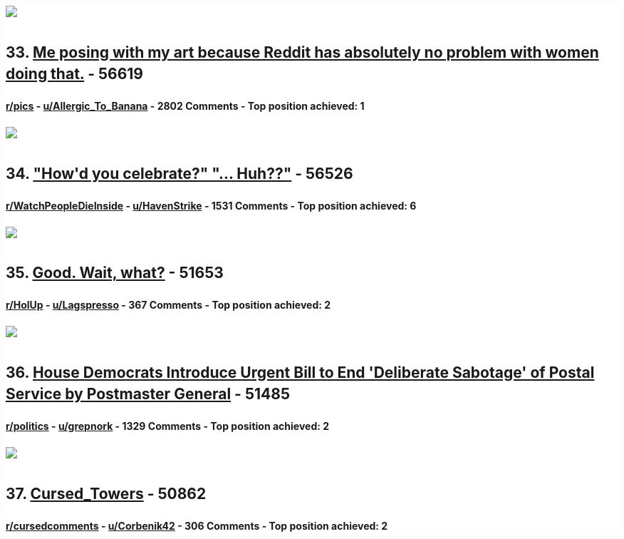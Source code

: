 <a href="https://i.imgur.com/S5MZcOn.gifv"><img src="https://b.thumbs.redditmedia.com/Fi-svcp7da8dcCzYXS_FfwethPRrGdxplzB7p1osjwg.jpg"></img></a>

## 33. [Me posing with my art because Reddit has absolutely no problem with women doing that.](http://reddit.com/r/pics/comments/i8o53z/me_posing_with_my_art_because_reddit_has/) - 56619
#### [r/pics](http://reddit.com/r/pics) - [u/Allergic_To_Banana](http://reddit.com/u/Allergic_To_Banana) - 2802 Comments - Top position achieved: 1

<a href="https://i.redd.it/5sh7t0xehng51.jpg"><img src="https://b.thumbs.redditmedia.com/FBOWJ3VVz7daAB_mRqbKQdHTMiGUA8wbpGh--b--oMg.jpg"></img></a>

## 34. ["How'd you celebrate?" "... Huh??"](http://reddit.com/r/WatchPeopleDieInside/comments/i8nci0/howd_you_celebrate_huh/) - 56526
#### [r/WatchPeopleDieInside](http://reddit.com/r/WatchPeopleDieInside) - [u/HavenStrike](http://reddit.com/u/HavenStrike) - 1531 Comments - Top position achieved: 6

<a href="https://v.redd.it/67n6mrwh9ng51"><img src="https://a.thumbs.redditmedia.com/V1VNuAGKCWPPsim6behF7rkjxKaw2qeuhSxzUSW-cw8.jpg"></img></a>

## 35. [Good. Wait, what?](http://reddit.com/r/HolUp/comments/i88a90/good_wait_what/) - 51653
#### [r/HolUp](http://reddit.com/r/HolUp) - [u/Lagspresso](http://reddit.com/u/Lagspresso) - 367 Comments - Top position achieved: 2

<a href="https://i.redd.it/28q667u9gig51.jpg"><img src="https://b.thumbs.redditmedia.com/34gCkdqT6nEB4JwP8X_LHbV7U1uCaddT4x57RxPC4cE.jpg"></img></a>

## 36. [House Democrats Introduce Urgent Bill to End 'Deliberate Sabotage' of Postal Service by Postmaster General](http://reddit.com/r/politics/comments/i8kft5/house_democrats_introduce_urgent_bill_to_end/) - 51485
#### [r/politics](http://reddit.com/r/politics) - [u/grepnork](http://reddit.com/u/grepnork) - 1329 Comments - Top position achieved: 2

<a href="https://www.commondreams.org/news/2020/08/12/house-democrats-introduce-urgent-bill-end-deliberate-sabotage-postal-service"><img src="https://b.thumbs.redditmedia.com/k9kUZek0wW_8wv09SJw0h8uS2j4p7_2B2AtGFcn1fyM.jpg"></img></a>

## 37. [Cursed_Towers](http://reddit.com/r/cursedcomments/comments/i8a088/cursed_towers/) - 50862
#### [r/cursedcomments](http://reddit.com/r/cursedcomments) - [u/Corbenik42](http://reddit.com/u/Corbenik42) - 306 Comments - Top position achieved: 2

